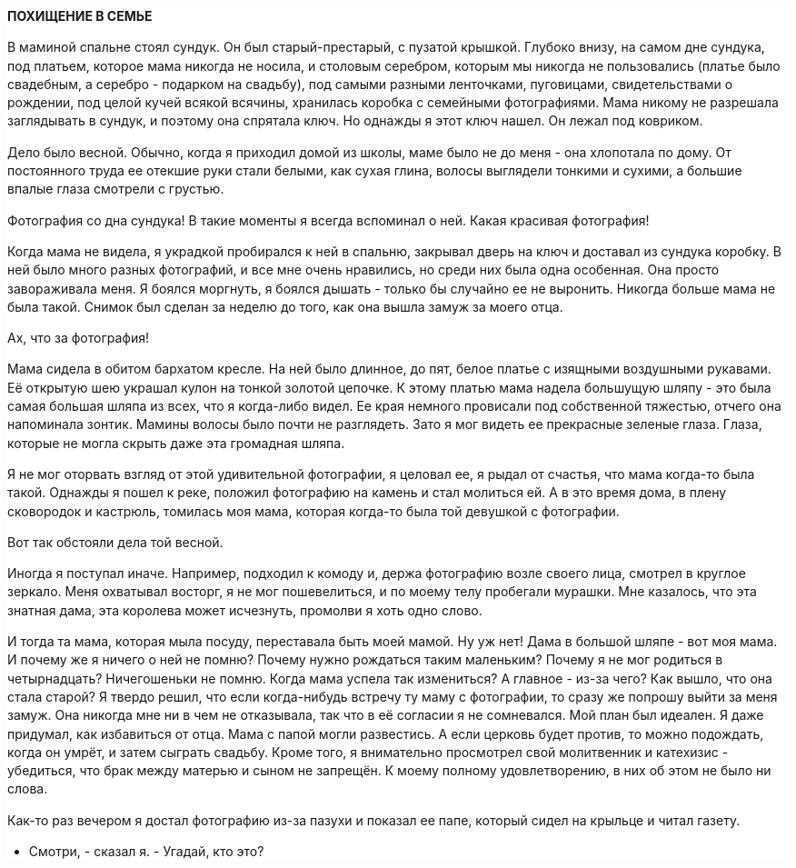 **ПОХИЩЕНИЕ В СЕМЬЕ**

В маминой спальне стоял сундук. Он был старый-престарый, с пузатой крышкой. Глубоко внизу, на самом дне сундука, под платьем, которое мама никогда не носила, и столовым серебром, которым мы никогда не пользовались (платье было свадебным, а серебро - подарком на свадьбу), под самыми разными ленточками, пуговицами, свидетельствами о рождении, под целой кучей всякой всячины, хранилась коробка с семейными фотографиями. Мама никому не разрешала заглядывать в сундук, и поэтому она спрятала ключ. Но однажды я этот ключ нашел. Он лежал под ковриком.

Дело было весной. Обычно, когда я приходил домой из школы, маме было не до меня - она хлопотала по дому. От постоянного труда ее отекшие руки стали белыми, как сухая глина, волосы выглядели тонкими и сухими, а большие впалые глаза смотрели с грустью.

Фотография со дна сундука! В такие моменты я всегда вспоминал о ней. Какая красивая фотография!

Когда мама не видела, я украдкой пробирался к ней в спальню, закрывал дверь на ключ и доставал из сундука коробку. В ней было много разных фотографий, и все мне очень нравились, но среди них была одна особенная. Она просто завораживала меня. Я боялся моргнуть, я боялся дышать - только бы случайно ее не выронить. Никогда больше мама не была такой. Снимок был сделан за неделю до того, как она вышла замуж за моего отца.

Ах, что за фотография!

Мама сидела в обитом бархатом кресле. На ней было длинное, до пят, белое платье с изящными воздушными рукавами. Её открытую шею украшал кулон на тонкой золотой цепочке. К этому платью мама надела большущую шляпу - это была самая большая шляпа из всех, что я когда-либо видел. Ее края немного провисали под собственной тяжестью, отчего она напоминала зонтик. Мамины волосы было почти не разглядеть. Зато я мог видеть ее прекрасные зеленые глаза. Глаза, которые не могла скрыть даже эта громадная шляпа.

Я не мог оторвать взгляд от этой удивительной фотографии, я целовал ее, я рыдал от счастья, что мама когда-то была такой. Однажды я пошел к реке, положил фотографию на камень и стал молиться ей. А в это время дома, в плену сковородок и кастрюль, томилась моя мама, которая когда-то была той девушкой с фотографии.

Вот так обстояли дела той весной.

Иногда я поступал иначе. Например, подходил к комоду и, держа фотографию возле своего лица, смотрел в круглое зеркало. Меня охватывал восторг, я не мог пошевелиться, и по моему телу пробегали мурашки. Мне казалось, что эта знатная дама, эта королева может исчезнуть, промолви я хоть одно слово.

И тогда та мама, которая мыла посуду, переставала быть моей мамой. Ну уж нет! Дама в большой шляпе - вот моя мама. И почему же я ничего о ней не помню? Почему нужно рождаться таким маленьким? Почему я не мог родиться в четырнадцать? Ничегошеньки не помню. Когда мама успела так измениться? А главное - из-за чего? Как вышло, что она стала старой? Я твердо решил, что если когда-нибудь встречу ту маму с фотографии, то сразу же попрошу выйти за меня замуж. Она никогда мне ни в чем не отказывала, так что в её согласии я не сомневался. Мой план был идеален. Я даже придумал, как избавиться от отца. Мама с папой могли развестись. А если церковь будет против, то можно подождать, когда он умрёт, и затем сыграть свадьбу. Кроме того, я внимательно просмотрел свой молитвенник и катехизис - убедиться, что брак между матерью и сыном не запрещён. К моему полному удовлетворению, в них об этом не было ни слова.

Как-то раз вечером я достал фотографию из-за пазухи и показал ее папе, который сидел на крыльце и читал газету.

- Смотри, - сказал я. - Угадай, кто это?
